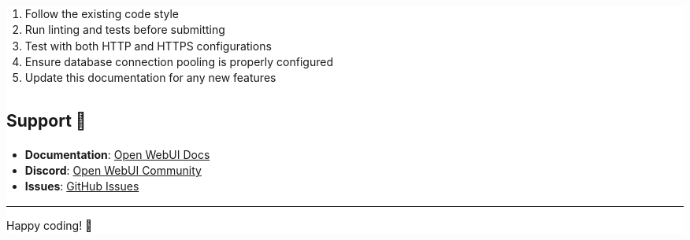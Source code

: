 1. Follow the existing code style
2. Run linting and tests before submitting
3. Test with both HTTP and HTTPS configurations
4. Ensure database connection pooling is properly configured
5. Update this documentation for any new features

## Support 💬

- **Documentation**: [Open WebUI Docs](https://docs.openwebui.com/)
- **Discord**: [Open WebUI Community](https://discord.gg/5rJgQTnV4s)
- **Issues**: [GitHub Issues](https://github.com/open-webui/open-webui/issues)

---

Happy coding! 🎉 